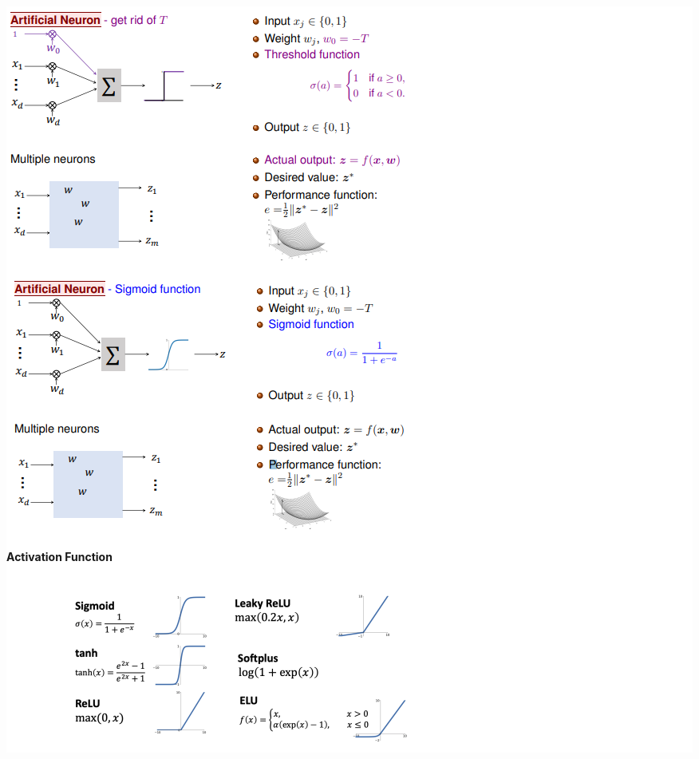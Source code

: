 ![image-20231008134726281](CS-446.assets/image-20231008134726281.png)

![image-20231008134737340](CS-446.assets/image-20231008134737340.png)

#### Activation Function

![image-20231008134818637](CS-446.assets/image-20231008134818637.png)
